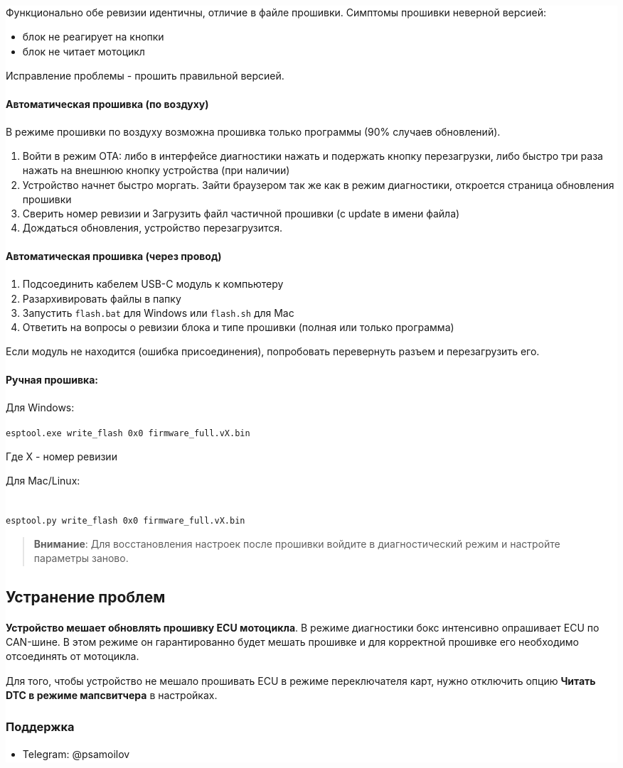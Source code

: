Функционально обе ревизии идентичны, отличие в файле прошивки. Симптомы прошивки неверной версией:
- блок не реагирует на кнопки
- блок не читает мотоцикл

Исправление проблемы - прошить правильной версией.

#### Автоматическая прошивка (по воздуху)
В режиме прошивки по воздуху возможна прошивка только программы (90% случаев обновлений).

1. Войти в режим OTA: либо в интерфейсе диагностики нажать и подержать кнопку перезагрузки, либо быстро три раза нажать на внешнюю кнопку устройства (при наличии)
2. Устройство начнет быстро моргать. Зайти браузером так же как в режим диагностики, откроется страница обновления прошивки
3. Сверить номер ревизии и Загрузить файл частичной прошивки (с update в имени файла)
4. Дождаться обновления, устройство перезагрузится.

#### Автоматическая прошивка (через провод)
1. Подсоединить кабелем USB-C модуль к компьютеру
2. Разархивировать файлы в папку
3. Запустить `flash.bat` для Windows или `flash.sh` для Mac
4. Ответить на вопросы о ревизии блока и типе прошивки (полная или только программа)

Если модуль не находится (ошибка присоединения), попробовать перевернуть разъем и перезагрузить его. 

#### Ручная прошивка:

Для Windows:
```bash
esptool.exe write_flash 0x0 firmware_full.vX.bin
```

Где X - номер ревизии

Для Mac/Linux:
```bash

esptool.py write_flash 0x0 firmware_full.vX.bin
```

> **Внимание**: Для восстановления настроек после прошивки войдите в диагностический режим и настройте параметры заново.

## Устранение проблем

**Устройство мешает обновлять прошивку ECU мотоцикла**. В режиме диагностики бокс интенсивно опрашивает ECU по CAN-шине. В этом режиме он гарантированно будет мешать прошивке и для корректной прошивке его необходимо отсоединять от мотоцикла. 

Для того, чтобы устройство не мешало прошивать ECU в режиме переключателя карт, нужно отключить опцию **Читать DTC в режиме мапсвитчера** в настройках.

### Поддержка

* Telegram: @psamoilov
